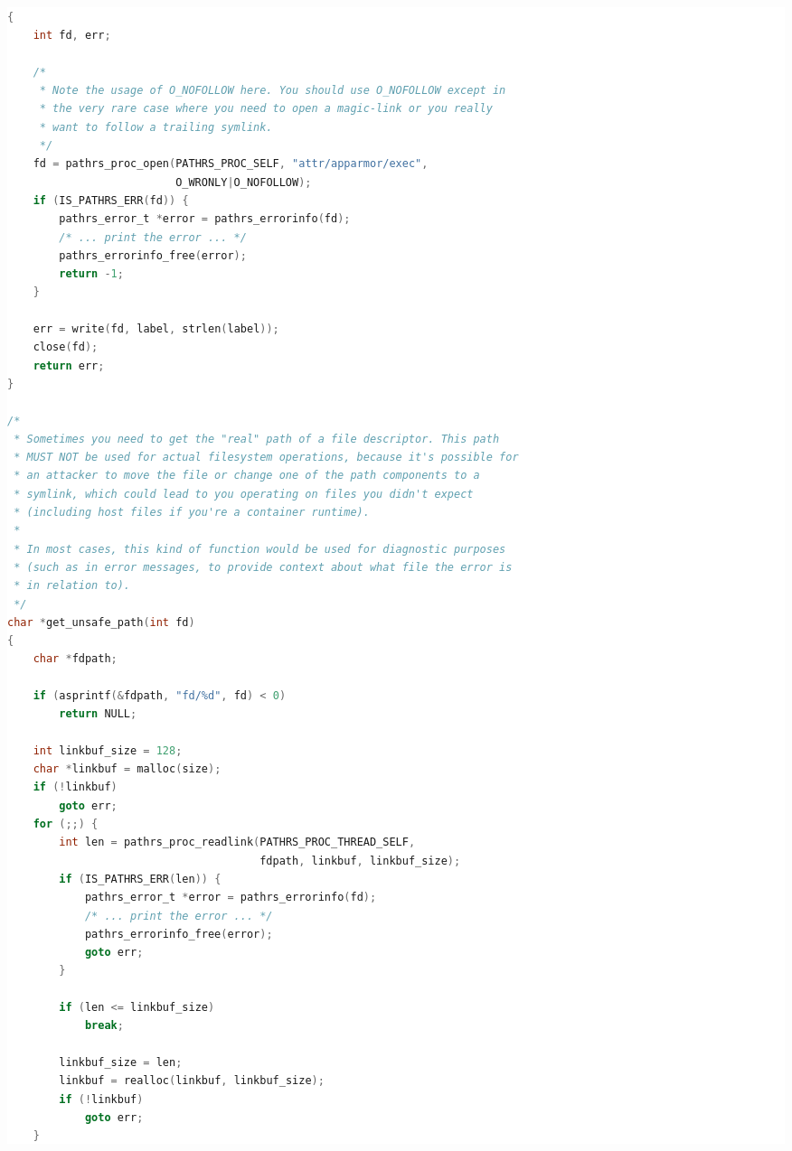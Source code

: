 ```c
{
    int fd, err;

    /*
     * Note the usage of O_NOFOLLOW here. You should use O_NOFOLLOW except in
     * the very rare case where you need to open a magic-link or you really
     * want to follow a trailing symlink.
     */
    fd = pathrs_proc_open(PATHRS_PROC_SELF, "attr/apparmor/exec",
                          O_WRONLY|O_NOFOLLOW);
    if (IS_PATHRS_ERR(fd)) {
        pathrs_error_t *error = pathrs_errorinfo(fd);
        /* ... print the error ... */
        pathrs_errorinfo_free(error);
        return -1;
    }

    err = write(fd, label, strlen(label));
    close(fd);
    return err;
}

/*
 * Sometimes you need to get the "real" path of a file descriptor. This path
 * MUST NOT be used for actual filesystem operations, because it's possible for
 * an attacker to move the file or change one of the path components to a
 * symlink, which could lead to you operating on files you didn't expect
 * (including host files if you're a container runtime).
 *
 * In most cases, this kind of function would be used for diagnostic purposes
 * (such as in error messages, to provide context about what file the error is
 * in relation to).
 */
char *get_unsafe_path(int fd)
{
    char *fdpath;

    if (asprintf(&fdpath, "fd/%d", fd) < 0)
        return NULL;

    int linkbuf_size = 128;
    char *linkbuf = malloc(size);
    if (!linkbuf)
        goto err;
    for (;;) {
        int len = pathrs_proc_readlink(PATHRS_PROC_THREAD_SELF,
                                       fdpath, linkbuf, linkbuf_size);
        if (IS_PATHRS_ERR(len)) {
            pathrs_error_t *error = pathrs_errorinfo(fd);
            /* ... print the error ... */
            pathrs_errorinfo_free(error);
            goto err;
        }

        if (len <= linkbuf_size)
            break;

        linkbuf_size = len;
        linkbuf = realloc(linkbuf, linkbuf_size);
        if (!linkbuf)
            goto err;
    }

```